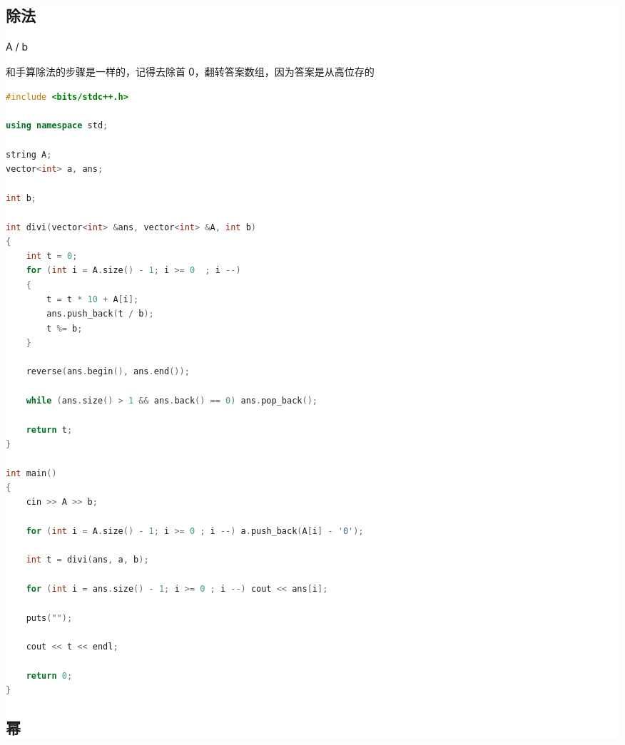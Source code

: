 ## 除法

A / b

和手算除法的步骤是一样的，记得去除首 0，翻转答案数组，因为答案是从高位存的

```cpp
#include <bits/stdc++.h>

using namespace std;

string A;
vector<int> a, ans;

int b;

int divi(vector<int> &ans, vector<int> &A, int b)
{
    int t = 0;
    for (int i = A.size() - 1; i >= 0  ; i --)
    {
        t = t * 10 + A[i];
        ans.push_back(t / b);
        t %= b;
    }

    reverse(ans.begin(), ans.end());

    while (ans.size() > 1 && ans.back() == 0) ans.pop_back();

    return t;
}

int main()
{
    cin >> A >> b;

    for (int i = A.size() - 1; i >= 0 ; i --) a.push_back(A[i] - '0');

    int t = divi(ans, a, b);

    for (int i = ans.size() - 1; i >= 0 ; i --) cout << ans[i];

    puts("");

    cout << t << endl;

    return 0;
}
```

## 幂
